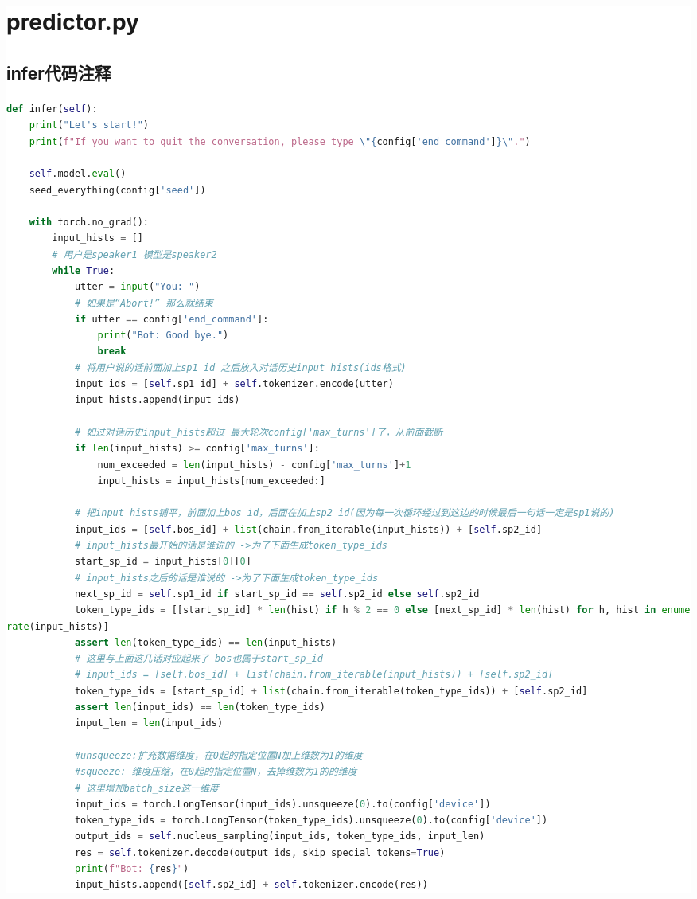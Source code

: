 



# predictor.py

## infer代码注释

```python
def infer(self):
  	print("Let's start!")
  	print(f"If you want to quit the conversation, please type \"{config['end_command']}\".")

  	self.model.eval()
  	seed_everything(config['seed'])

  	with torch.no_grad():
        input_hists = []
        # 用户是speaker1 模型是speaker2
        while True:
            utter = input("You: ")
            # 如果是“Abort!” 那么就结束
            if utter == config['end_command']:
                print("Bot: Good bye.")
                break
            # 将用户说的话前面加上sp1_id 之后放入对话历史input_hists(ids格式)
            input_ids = [self.sp1_id] + self.tokenizer.encode(utter)
            input_hists.append(input_ids)

            # 如过对话历史input_hists超过 最大轮次config['max_turns']了，从前面截断
            if len(input_hists) >= config['max_turns']:
                num_exceeded = len(input_hists) - config['max_turns']+1
                input_hists = input_hists[num_exceeded:]

            # 把input_hists铺平，前面加上bos_id，后面在加上sp2_id(因为每一次循环经过到这边的时候最后一句话一定是sp1说的)
            input_ids = [self.bos_id] + list(chain.from_iterable(input_hists)) + [self.sp2_id]
            # input_hists最开始的话是谁说的 ->为了下面生成token_type_ids
            start_sp_id = input_hists[0][0]
            # input_hists之后的话是谁说的 ->为了下面生成token_type_ids
            next_sp_id = self.sp1_id if start_sp_id == self.sp2_id else self.sp2_id
            token_type_ids = [[start_sp_id] * len(hist) if h % 2 == 0 else [next_sp_id] * len(hist) for h, hist in enumerate(input_hists)]
            assert len(token_type_ids) == len(input_hists)
            # 这里与上面这几话对应起来了 bos也属于start_sp_id
            # input_ids = [self.bos_id] + list(chain.from_iterable(input_hists)) + [self.sp2_id]
            token_type_ids = [start_sp_id] + list(chain.from_iterable(token_type_ids)) + [self.sp2_id]
            assert len(input_ids) == len(token_type_ids)
            input_len = len(input_ids)

            #unsqueeze:扩充数据维度，在0起的指定位置N加上维数为1的维度
            #squeeze: 维度压缩，在0起的指定位置N，去掉维数为1的的维度
            # 这里增加batch_size这一维度
            input_ids = torch.LongTensor(input_ids).unsqueeze(0).to(config['device'])
            token_type_ids = torch.LongTensor(token_type_ids).unsqueeze(0).to(config['device'])
            output_ids = self.nucleus_sampling(input_ids, token_type_ids, input_len)
            res = self.tokenizer.decode(output_ids, skip_special_tokens=True)
            print(f"Bot: {res}")
            input_hists.append([self.sp2_id] + self.tokenizer.encode(res))
```
